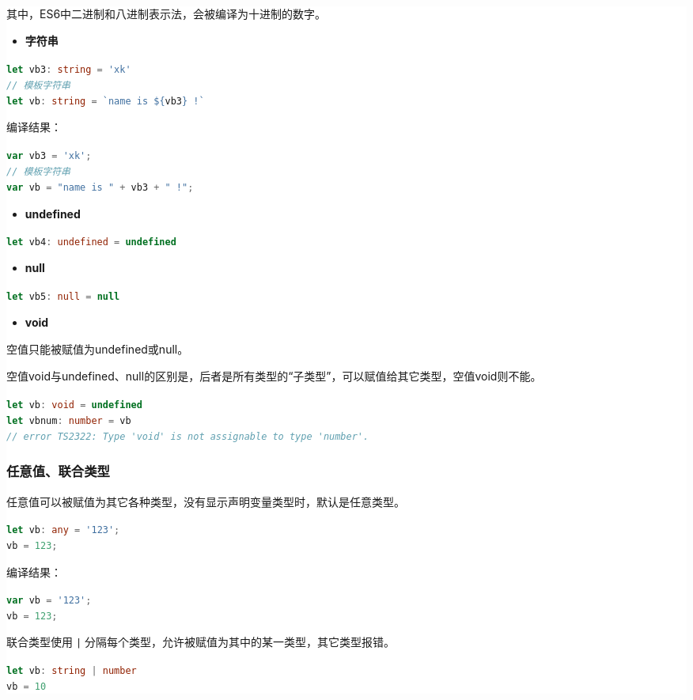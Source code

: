 其中，ES6中二进制和八进制表示法，会被编译为十进制的数字。

- **字符串**

```typescript
let vb3: string = 'xk'
// 模板字符串
let vb: string = `name is ${vb3} !`
```

编译结果：

```javascript
var vb3 = 'xk';
// 模板字符串
var vb = "name is " + vb3 + " !";
```

- **undefined**

```typescript
let vb4: undefined = undefined
```

- **null**

```typescript
let vb5: null = null
```

- **void**

空值只能被赋值为undefined或null。

空值void与undefined、null的区别是，后者是所有类型的“子类型”，可以赋值给其它类型，空值void则不能。

```typescript
let vb: void = undefined
let vbnum: number = vb
// error TS2322: Type 'void' is not assignable to type 'number'.
```

### 任意值、联合类型

任意值可以被赋值为其它各种类型，没有显示声明变量类型时，默认是任意类型。

```typescript
let vb: any = '123';
vb = 123;
```

编译结果：

```javascript
var vb = '123';
vb = 123;
```



联合类型使用 `|` 分隔每个类型，允许被赋值为其中的某一类型，其它类型报错。

```typescript
let vb: string | number
vb = 10
```

